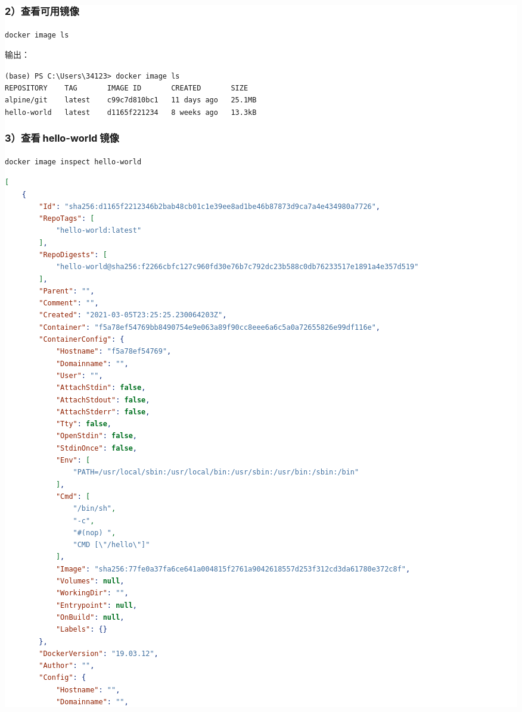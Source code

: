 ### 2）查看可用镜像

```shell
docker image ls
```

输出：

```shell
(base) PS C:\Users\34123> docker image ls
REPOSITORY    TAG       IMAGE ID       CREATED       SIZE
alpine/git    latest    c99c7d810bc1   11 days ago   25.1MB
hello-world   latest    d1165f221234   8 weeks ago   13.3kB
```

### 3）查看 hello-world 镜像

```shell
docker image inspect hello-world
```

```json
[
    {
        "Id": "sha256:d1165f2212346b2bab48cb01c1e39ee8ad1be46b87873d9ca7a4e434980a7726",
        "RepoTags": [
            "hello-world:latest"
        ],
        "RepoDigests": [
            "hello-world@sha256:f2266cbfc127c960fd30e76b7c792dc23b588c0db76233517e1891a4e357d519"
        ],
        "Parent": "",
        "Comment": "",
        "Created": "2021-03-05T23:25:25.230064203Z",
        "Container": "f5a78ef54769bb8490754e9e063a89f90cc8eee6a6c5a0a72655826e99df116e",
        "ContainerConfig": {
            "Hostname": "f5a78ef54769",
            "Domainname": "",
            "User": "",
            "AttachStdin": false,
            "AttachStdout": false,
            "AttachStderr": false,
            "Tty": false,
            "OpenStdin": false,
            "StdinOnce": false,
            "Env": [
                "PATH=/usr/local/sbin:/usr/local/bin:/usr/sbin:/usr/bin:/sbin:/bin"
            ],
            "Cmd": [
                "/bin/sh",
                "-c",
                "#(nop) ",
                "CMD [\"/hello\"]"
            ],
            "Image": "sha256:77fe0a37fa6ce641a004815f2761a9042618557d253f312cd3da61780e372c8f",
            "Volumes": null,
            "WorkingDir": "",
            "Entrypoint": null,
            "OnBuild": null,
            "Labels": {}
        },
        "DockerVersion": "19.03.12",
        "Author": "",
        "Config": {
            "Hostname": "",
            "Domainname": "",
```